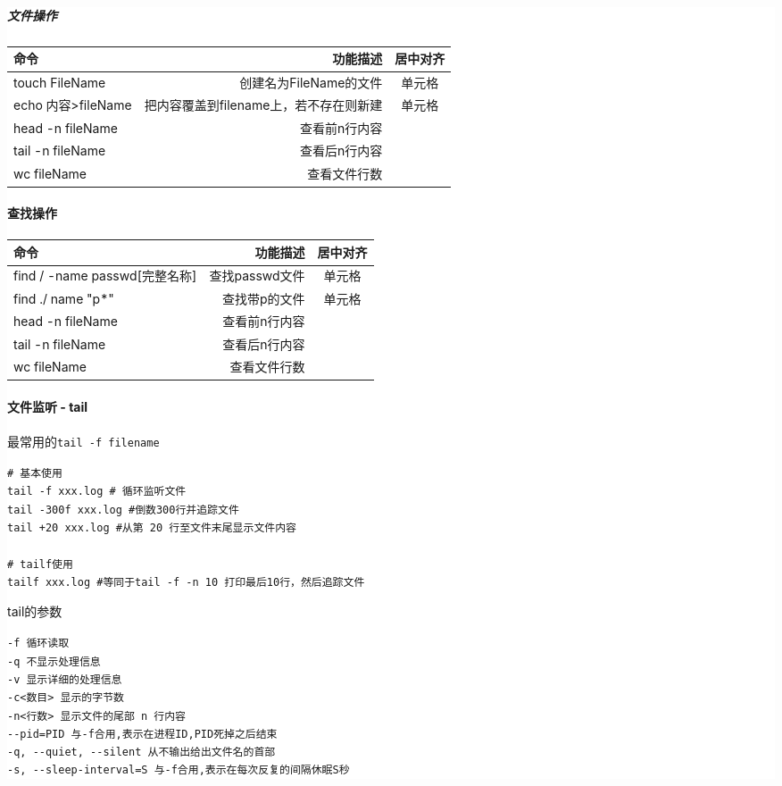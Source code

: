  
##### 文件操作

| 命令            |                                 功能描述| 居中对齐 |
|:------------------ | --------------------------------------:|:--------:|
| touch FileName     |                 创建名为FileName的文件 |  单元格  |
| echo 内容>fileName | 把内容覆盖到filename上，若不存在则新建 |  单元格  |
| head -n fileName   |                          查看前n行内容 |          |
| tail -n fileName   |                          查看后n行内容 |          |
| wc fileName        |                           查看文件行数 |          |


#### 查找操作

| 命令            |                                 功能描述| 居中对齐 |
|:------------------ | --------------------------------------:|:--------:|
| find / -name passwd[完整名称]    |                查找passwd文件 |  单元格  |
| find ./ name "p*" | 查找带p的文件 |  单元格  |
| head -n fileName   |                          查看前n行内容 |          |
| tail -n fileName   |                          查看后n行内容 |          |
| wc fileName        |                           查看文件行数 |          |


#### 文件监听 - tail

最常用的`tail -f filename`

```shell
# 基本使用
tail -f xxx.log # 循环监听文件
tail -300f xxx.log #倒数300行并追踪文件
tail +20 xxx.log #从第 20 行至文件末尾显示文件内容

# tailf使用
tailf xxx.log #等同于tail -f -n 10 打印最后10行，然后追踪文件
```

tail的参数

```shell
-f 循环读取
-q 不显示处理信息
-v 显示详细的处理信息
-c<数目> 显示的字节数
-n<行数> 显示文件的尾部 n 行内容
--pid=PID 与-f合用,表示在进程ID,PID死掉之后结束
-q, --quiet, --silent 从不输出给出文件名的首部
-s, --sleep-interval=S 与-f合用,表示在每次反复的间隔休眠S秒
```
